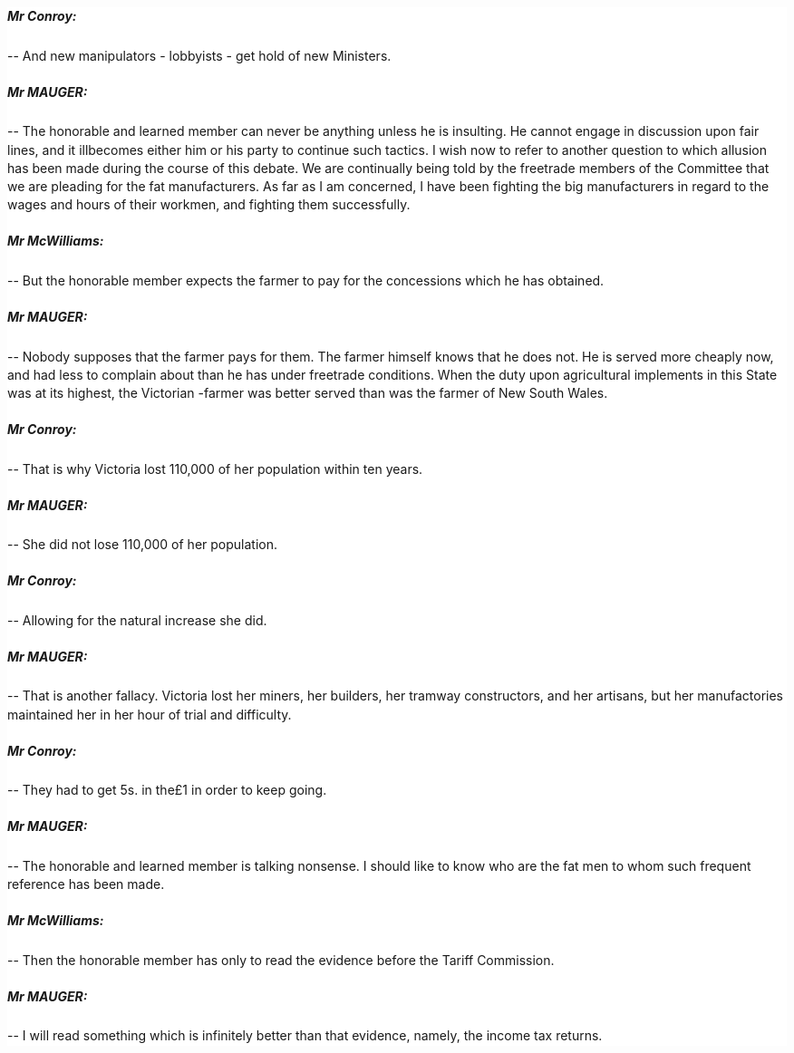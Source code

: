 ##### Mr Conroy:

--  And new manipulators - lobbyists - get hold of new Ministers. 

##### Mr MAUGER:

-- The honorable and learned member can never be anything unless he is insulting. He cannot engage in discussion upon fair lines, and it illbecomes either him or his party to continue such tactics. I wish now to refer to another question to which allusion has been made during the course of this debate. We are continually being told by the freetrade members of the Committee that we are pleading for the fat manufacturers. As far as I am concerned, I have been fighting the big manufacturers in regard to the wages and hours of their workmen, and fighting them successfully. 

##### Mr McWilliams:

--  But the honorable member expects the farmer to pay for the concessions which he has obtained. 

##### Mr MAUGER:

-- Nobody supposes that the farmer pays for them. The farmer himself knows that he does not. He is served more cheaply now, and had less to complain about than he has under freetrade conditions. When the duty upon agricultural implements in this State was at its highest, the Victorian -farmer was better served than was the farmer of New South Wales. 

##### Mr Conroy:

--  That is why Victoria lost 110,000 of her population within ten years. 

##### Mr MAUGER:

-- She did not lose 110,000 of her population. 

##### Mr Conroy:

--  Allowing for the natural increase she did. 

##### Mr MAUGER:

-- That is another fallacy. Victoria lost her miners, her builders, her tramway constructors, and her artisans, but her manufactories maintained her in her hour of trial and difficulty. 

##### Mr Conroy:

--  They had to get 5s. in the£1 in order to keep going. 

##### Mr MAUGER:

-- The honorable and learned member is talking nonsense. I should like to know who are the fat men to whom such frequent reference has been made. 

##### Mr McWilliams:

--  Then the honorable member has only to read the evidence before the Tariff Commission. 

##### Mr MAUGER:

-- I will read something which is infinitely better than that evidence, namely, the income tax returns. 
